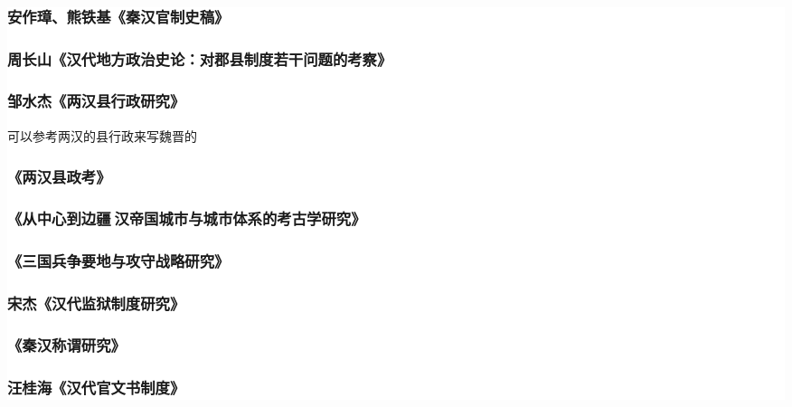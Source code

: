 ### 安作璋、熊铁基《秦汉官制史稿》

### 周长山《汉代地方政治史论：对郡县制度若干问题的考察》

### 邹水杰《两汉县行政研究》
可以参考两汉的县行政来写魏晋的

### 《两汉县政考》

### 《从中心到边疆 汉帝国城市与城市体系的考古学研究》

### 《三国兵争要地与攻守战略研究》

### 宋杰《汉代监狱制度研究》

### 《秦汉称谓研究》

### 汪桂海《汉代官文书制度》
